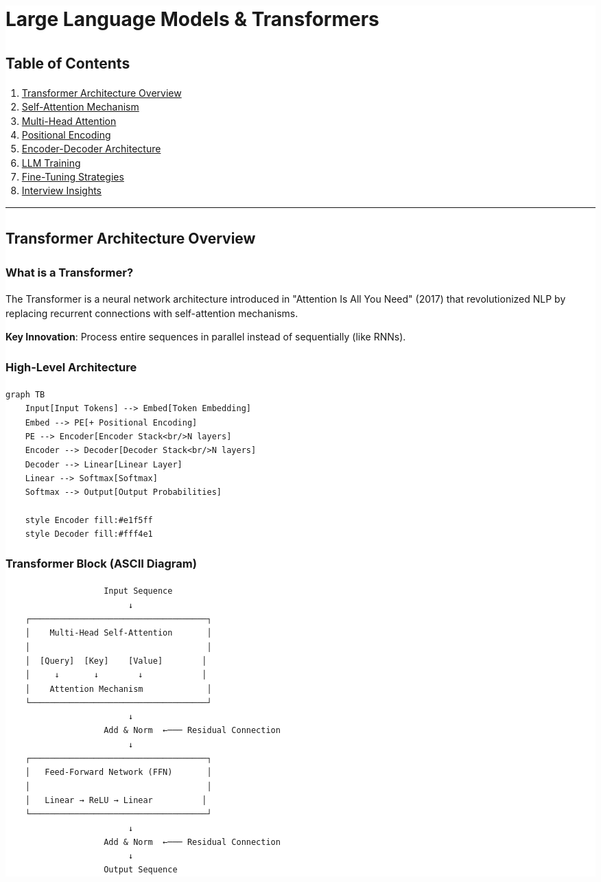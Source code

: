# Large Language Models & Transformers

## Table of Contents
1. [Transformer Architecture Overview](#transformer-architecture-overview)
2. [Self-Attention Mechanism](#self-attention-mechanism)
3. [Multi-Head Attention](#multi-head-attention)
4. [Positional Encoding](#positional-encoding)
5. [Encoder-Decoder Architecture](#encoder-decoder-architecture)
6. [LLM Training](#llm-training)
7. [Fine-Tuning Strategies](#fine-tuning-strategies)
8. [Interview Insights](#interview-insights)

---

## Transformer Architecture Overview

### What is a Transformer?

The Transformer is a neural network architecture introduced in "Attention Is All You Need" (2017) that revolutionized NLP by replacing recurrent connections with self-attention mechanisms.

**Key Innovation**: Process entire sequences in parallel instead of sequentially (like RNNs).

### High-Level Architecture

```mermaid
graph TB
    Input[Input Tokens] --> Embed[Token Embedding]
    Embed --> PE[+ Positional Encoding]
    PE --> Encoder[Encoder Stack<br/>N layers]
    Encoder --> Decoder[Decoder Stack<br/>N layers]
    Decoder --> Linear[Linear Layer]
    Linear --> Softmax[Softmax]
    Softmax --> Output[Output Probabilities]
    
    style Encoder fill:#e1f5ff
    style Decoder fill:#fff4e1
```

### Transformer Block (ASCII Diagram)

```
                    Input Sequence
                         ↓
    ┌────────────────────────────────────┐
    │    Multi-Head Self-Attention       │
    │                                    │
    │  [Query]  [Key]    [Value]        │
    │     ↓       ↓        ↓            │
    │    Attention Mechanism             │
    └────────────────────────────────────┘
                         ↓
                    Add & Norm  ←─── Residual Connection
                         ↓
    ┌────────────────────────────────────┐
    │   Feed-Forward Network (FFN)       │
    │                                    │
    │   Linear → ReLU → Linear          │
    └────────────────────────────────────┘
                         ↓
                    Add & Norm  ←─── Residual Connection
                         ↓
                    Output Sequence
```